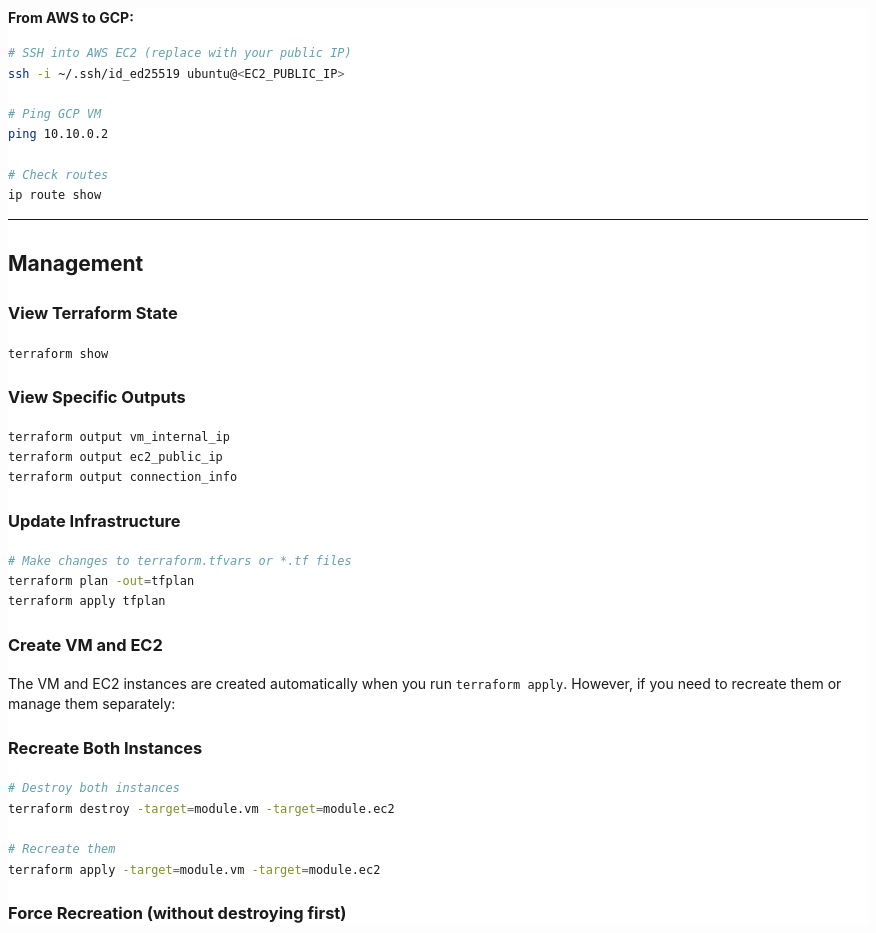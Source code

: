 **From AWS to GCP:**
```bash
# SSH into AWS EC2 (replace with your public IP)
ssh -i ~/.ssh/id_ed25519 ubuntu@<EC2_PUBLIC_IP>

# Ping GCP VM
ping 10.10.0.2

# Check routes
ip route show
```

---

## Management

### View Terraform State

```bash
terraform show
```

### View Specific Outputs

```bash
terraform output vm_internal_ip
terraform output ec2_public_ip
terraform output connection_info
```

### Update Infrastructure

```bash
# Make changes to terraform.tfvars or *.tf files
terraform plan -out=tfplan
terraform apply tfplan
```

### Create VM and EC2

The VM and EC2 instances are created automatically when you run `terraform apply`. However, if you need to recreate them or manage them separately:

### Recreate Both Instances

```bash
# Destroy both instances
terraform destroy -target=module.vm -target=module.ec2

# Recreate them
terraform apply -target=module.vm -target=module.ec2
```

### Force Recreation (without destroying first)
